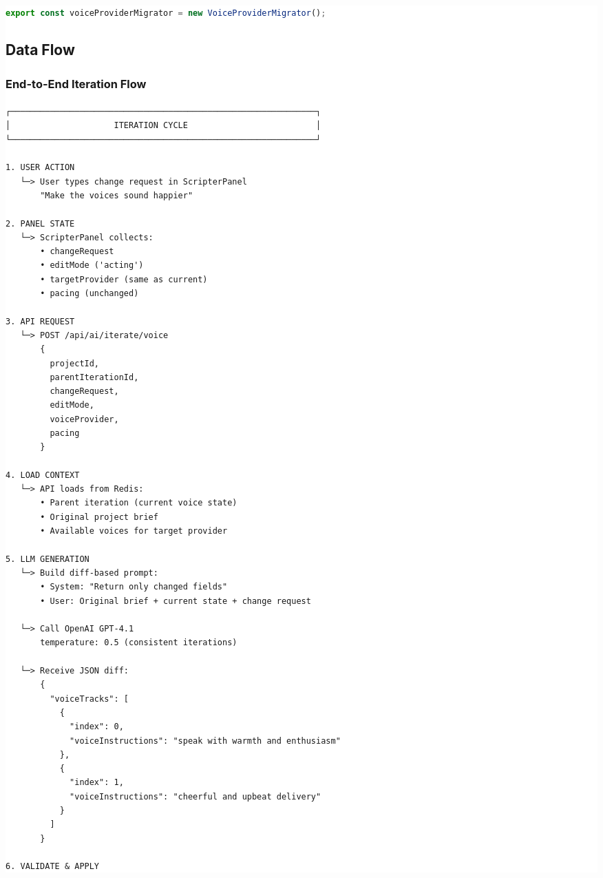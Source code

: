 ```typescript
export const voiceProviderMigrator = new VoiceProviderMigrator();
```

## Data Flow

### End-to-End Iteration Flow

```
┌──────────────────────────────────────────────────────────────┐
│                     ITERATION CYCLE                          │
└──────────────────────────────────────────────────────────────┘

1. USER ACTION
   └─> User types change request in ScripterPanel
       "Make the voices sound happier"

2. PANEL STATE
   └─> ScripterPanel collects:
       • changeRequest
       • editMode ('acting')
       • targetProvider (same as current)
       • pacing (unchanged)

3. API REQUEST
   └─> POST /api/ai/iterate/voice
       {
         projectId,
         parentIterationId,
         changeRequest,
         editMode,
         voiceProvider,
         pacing
       }

4. LOAD CONTEXT
   └─> API loads from Redis:
       • Parent iteration (current voice state)
       • Original project brief
       • Available voices for target provider

5. LLM GENERATION
   └─> Build diff-based prompt:
       • System: "Return only changed fields"
       • User: Original brief + current state + change request

   └─> Call OpenAI GPT-4.1
       temperature: 0.5 (consistent iterations)

   └─> Receive JSON diff:
       {
         "voiceTracks": [
           {
             "index": 0,
             "voiceInstructions": "speak with warmth and enthusiasm"
           },
           {
             "index": 1,
             "voiceInstructions": "cheerful and upbeat delivery"
           }
         ]
       }

6. VALIDATE & APPLY
```